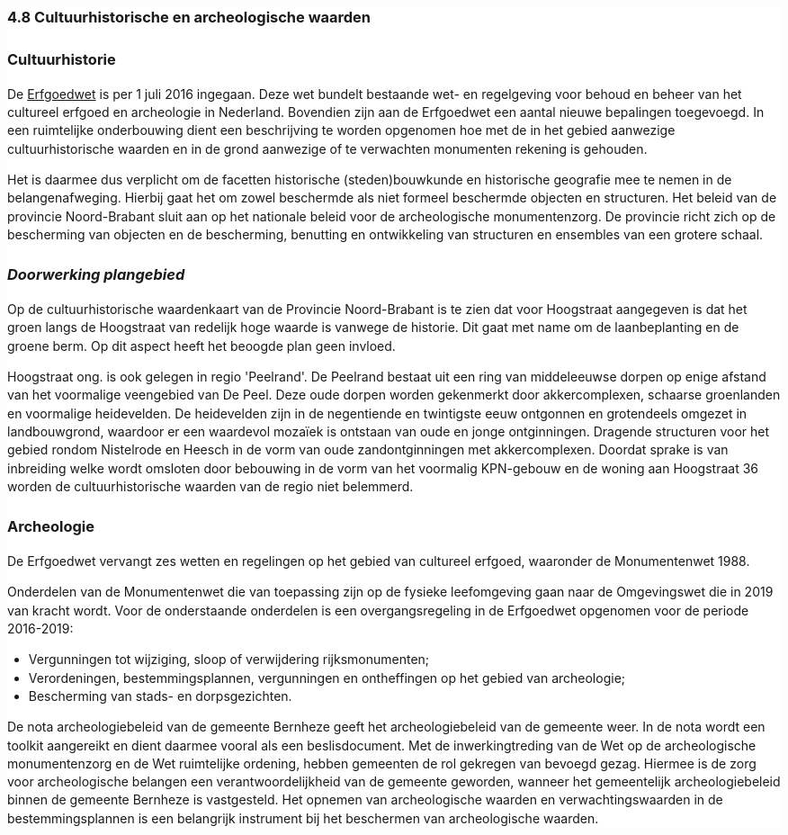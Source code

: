 ### **4.8 Cultuurhistorische en archeologische waarden**

### **Cultuurhistorie**

De [Erfgoedwet](http://cultureelerfgoed.nl/sites/default/files/downloads/dossiers/stb-2015-511.pdf) is per 1 juli 2016 ingegaan. Deze wet bundelt bestaande wet- en regelgeving voor behoud en beheer van het cultureel erfgoed en archeologie in Nederland. Bovendien zijn aan de Erfgoedwet een aantal nieuwe bepalingen toegevoegd. In een ruimtelijke onderbouwing dient een beschrijving te worden opgenomen hoe met de in het gebied aanwezige cultuurhistorische waarden en in de grond aanwezige of te verwachten monumenten rekening is gehouden.

Het is daarmee dus verplicht om de facetten historische (steden)bouwkunde en historische geografie mee te nemen in de belangenafweging. Hierbij gaat het om zowel beschermde als niet formeel beschermde objecten en structuren. Het beleid van de provincie Noord-Brabant sluit aan op het nationale beleid voor de archeologische monumentenzorg. De provincie richt zich op de bescherming van objecten en de bescherming, benutting en ontwikkeling van structuren en ensembles van een grotere schaal.

### *Doorwerking plangebied*

Op de cultuurhistorische waardenkaart van de Provincie Noord-Brabant is te zien dat voor Hoogstraat aangegeven is dat het groen langs de Hoogstraat van redelijk hoge waarde is vanwege de historie. Dit gaat met name om de laanbeplanting en de groene berm. Op dit aspect heeft het beoogde plan geen invloed.

Hoogstraat ong. is ook gelegen in regio 'Peelrand'. De Peelrand bestaat uit een ring van middeleeuwse dorpen op enige afstand van het voormalige veengebied van De Peel. Deze oude dorpen worden gekenmerkt door akkercomplexen, schaarse groenlanden en voormalige heidevelden. De heidevelden zijn in de negentiende en twintigste eeuw ontgonnen en grotendeels omgezet in landbouwgrond, waardoor er een waardevol mozaïek is ontstaan van oude en jonge ontginningen. Dragende structuren voor het gebied rondom Nistelrode en Heesch in de vorm van oude zandontginningen met akkercomplexen. Doordat sprake is van inbreiding welke wordt omsloten door bebouwing in de vorm van het voormalig KPN-gebouw en de woning aan Hoogstraat 36 worden de cultuurhistorische waarden van de regio niet belemmerd.

### **Archeologie**

De Erfgoedwet vervangt zes wetten en regelingen op het gebied van cultureel erfgoed, waaronder de Monumentenwet 1988.

Onderdelen van de Monumentenwet die van toepassing zijn op de fysieke leefomgeving gaan naar de Omgevingswet die in 2019 van kracht wordt. Voor de onderstaande onderdelen is een overgangsregeling in de Erfgoedwet opgenomen voor de periode 2016-2019:

- Vergunningen tot wijziging, sloop of verwijdering rijksmonumenten;
- Verordeningen, bestemmingsplannen, vergunningen en ontheffingen op het gebied van archeologie;
- Bescherming van stads- en dorpsgezichten.

De nota archeologiebeleid van de gemeente Bernheze geeft het archeologiebeleid van de gemeente weer. In de nota wordt een toolkit aangereikt en dient daarmee vooral als een beslisdocument. Met de inwerkingtreding van de Wet op de archeologische monumentenzorg en de Wet ruimtelijke ordening, hebben gemeenten de rol gekregen van bevoegd gezag. Hiermee is de zorg voor archeologische belangen een verantwoordelijkheid van de gemeente geworden, wanneer het gemeentelijk archeologiebeleid binnen de gemeente Bernheze is vastgesteld. Het opnemen van archeologische waarden en verwachtingswaarden in de bestemmingsplannen is een belangrijk instrument bij het beschermen van archeologische waarden.

